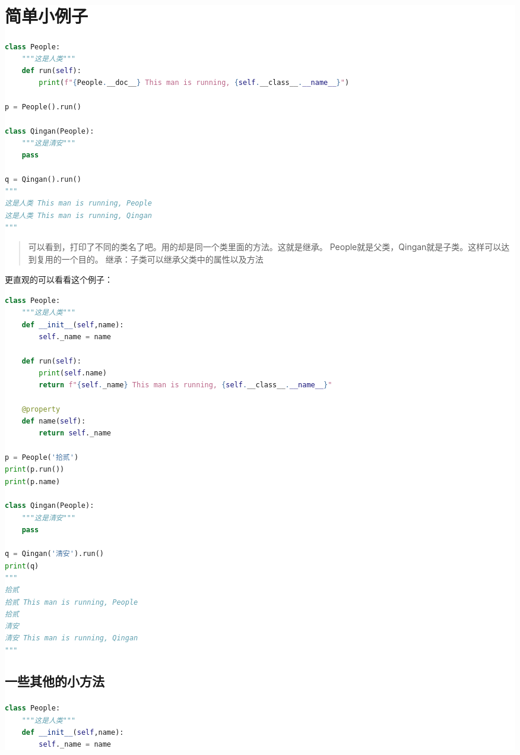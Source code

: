 # 简单小例子
```python
class People:
    """这是人类"""
    def run(self):
        print(f"{People.__doc__} This man is running, {self.__class__.__name__}")

p = People().run()

class Qingan(People):
    """这是清安"""
    pass

q = Qingan().run()
"""
这是人类 This man is running, People
这是人类 This man is running, Qingan
"""
```
> 可以看到，打印了不同的类名了吧。用的却是同一个类里面的方法。这就是继承。
> People就是父类，Qingan就是子类。这样可以达到复用的一个目的。
> 继承：子类可以继承父类中的属性以及方法

更直观的可以看看这个例子：
```python
class People:
    """这是人类"""
    def __init__(self,name):
        self._name = name

    def run(self):
        print(self.name)
        return f"{self._name} This man is running, {self.__class__.__name__}"

    @property
    def name(self):
        return self._name

p = People('拾贰')
print(p.run())
print(p.name)

class Qingan(People):
    """这是清安"""
    pass

q = Qingan('清安').run()
print(q)
"""
拾贰
拾贰 This man is running, People
拾贰
清安
清安 This man is running, Qingan
"""
```
## 一些其他的小方法
```python
class People:
    """这是人类"""
    def __init__(self,name):
        self._name = name
```